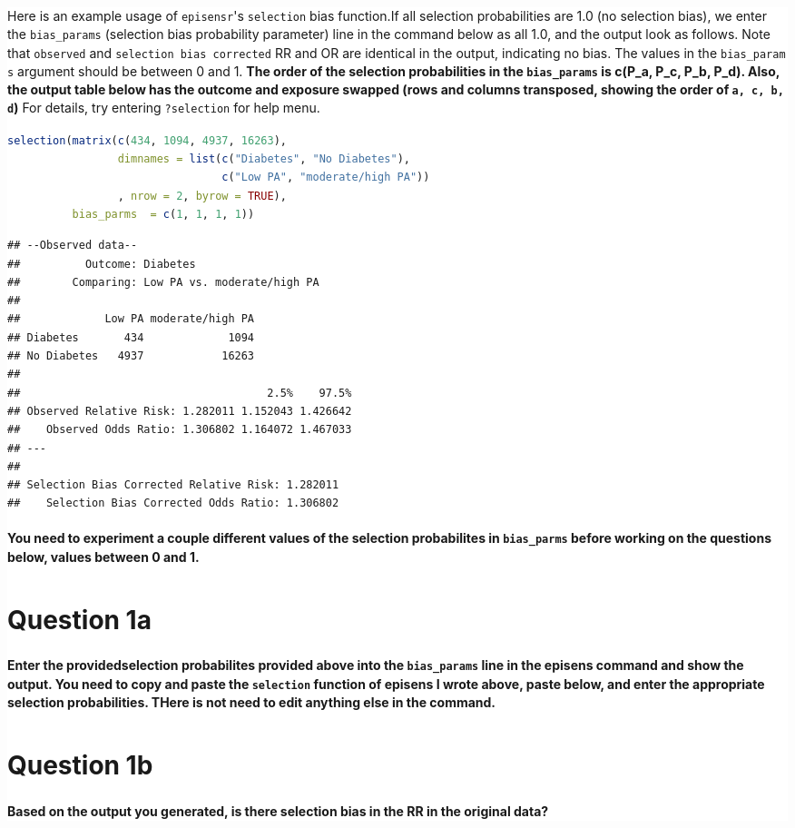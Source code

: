 
Here is an example usage of `episensr`'s `selection` bias function.If all selection probabilities are 1.0 (no selection bias), we enter the `bias_params` (selection bias probability parameter) line in the command below as all 1.0,  and  the output look as follows. Note  that `observed` and `selection bias corrected` RR and OR are identical in the output, indicating no bias. The values in the `bias_params` argument should be between 0 and 1. 
**The order of the selection probabilities in the `bias_params` is c(P_a, P_c, P_b, P_d). Also, the output table below has the outcome and exposure swapped (rows and columns transposed, showing the order of `a, c, b, d`)**
For details, try entering `?selection` for help menu. 

```r
selection(matrix(c(434, 1094, 4937, 16263), 
                 dimnames = list(c("Diabetes", "No Diabetes"), 
                                 c("Low PA", "moderate/high PA"))
                 , nrow = 2, byrow = TRUE),
          bias_parms  = c(1, 1, 1, 1))
```

```
## --Observed data-- 
##          Outcome: Diabetes 
##        Comparing: Low PA vs. moderate/high PA 
## 
##             Low PA moderate/high PA
## Diabetes       434             1094
## No Diabetes   4937            16263
## 
##                                      2.5%    97.5%
## Observed Relative Risk: 1.282011 1.152043 1.426642
##    Observed Odds Ratio: 1.306802 1.164072 1.467033
## ---
##                                                 
## Selection Bias Corrected Relative Risk: 1.282011
##    Selection Bias Corrected Odds Ratio: 1.306802
```
#### You need to experiment a couple different values of the selection probabilites in `bias_parms` before working on the questions below, values between 0 and 1.  


# Question 1a
#### Enter the providedselection probabilites provided above into the `bias_params` line in the episens command  and show the output. You need to copy and paste the `selection` function of episens I wrote above, paste below, and enter the appropriate selection probabilities. THere is not need to edit anything else in the command.  

# Question 1b 
#### Based on the output you generated, is there selection bias in the RR in the original data?
